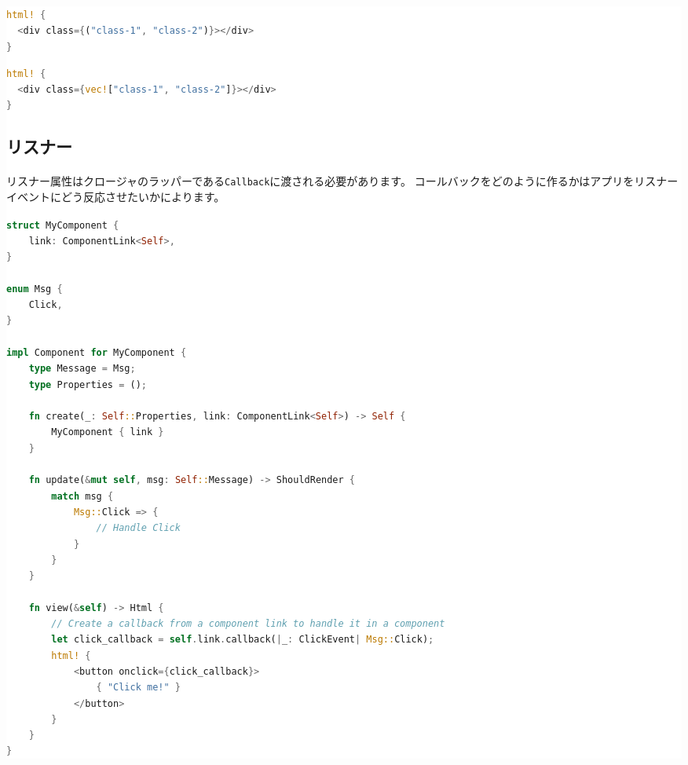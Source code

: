 
```rust
html! {
  <div class={("class-1", "class-2")}></div>
}
```


```rust
html! {
  <div class={vec!["class-1", "class-2"]}></div>
}
```


## リスナー

リスナー属性はクロージャのラッパーである`Callback`に渡される必要があります。
コールバックをどのように作るかはアプリをリスナーイベントにどう反応させたいかによります。



```rust
struct MyComponent {
    link: ComponentLink<Self>,
}

enum Msg {
    Click,
}

impl Component for MyComponent {
    type Message = Msg;
    type Properties = ();

    fn create(_: Self::Properties, link: ComponentLink<Self>) -> Self {
        MyComponent { link }
    }

    fn update(&mut self, msg: Self::Message) -> ShouldRender {
        match msg {
            Msg::Click => {
                // Handle Click
            }
        }
    }

    fn view(&self) -> Html {
        // Create a callback from a component link to handle it in a component
        let click_callback = self.link.callback(|_: ClickEvent| Msg::Click);
        html! {
            <button onclick={click_callback}>
                { "Click me!" }
            </button>
        }
    }
}
```
